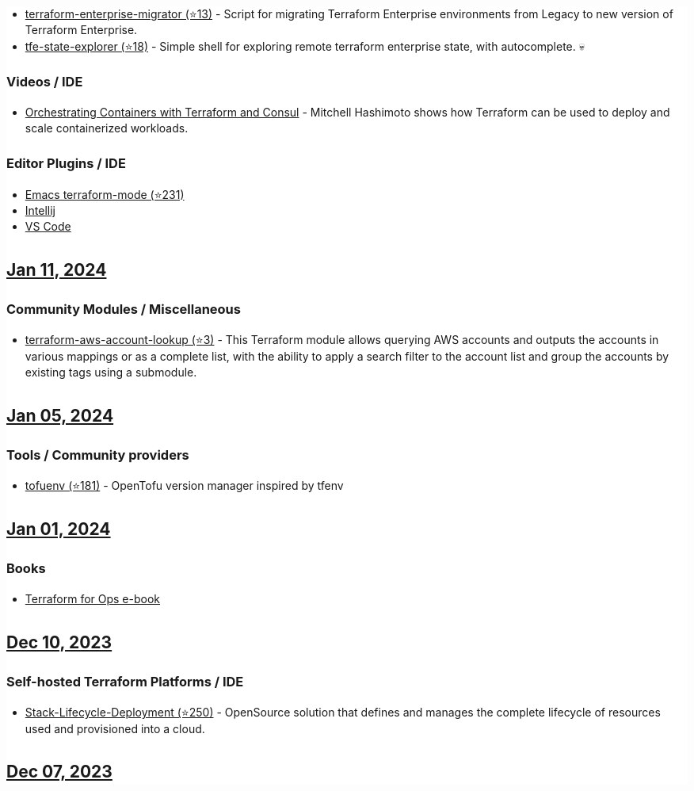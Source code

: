 *   [terraform-enterprise-migrator (⭐13)](https://github.com/silinternational/tfc-ops) - Script for migrating Terraform Enterprise environments from Legacy to new version of Terraform Enterprise.
*   [tfe-state-explorer (⭐18)](https://github.com/segment-boneyard/tfe-state-explorer) - Simple shell for exploring remote terraform enterprise state, with autocomplete. :skull:

### Videos / IDE

*   [Orchestrating Containers with Terraform and Consul](https://www.infoq.com/presentations/terraform-consul/) - Mitchell Hashimoto shows how Terraform can be used to deploy and scale containerized workloads.

### Editor Plugins / IDE

*   [Emacs terraform-mode (⭐231)](https://github.com/hcl-emacs/terraform-mode)
*   [Intellij](https://plugins.jetbrains.com/plugin/7808-terraform-and-hcl)
*   [VS Code](https://marketplace.visualstudio.com/items?itemName=hashicorp.terraform)

## [Jan 11, 2024](/content/2024/01/11/README.md)

### Community Modules / Miscellaneous

*   [terraform-aws-account-lookup (⭐3)](https://github.com/be-bold/terraform-aws-account-lookup) - This Terraform module allows querying AWS accounts and outputs the accounts in various mappings or as a complete list, with the ability to apply a search filter to the account list and group the accounts by existing tags using a submodule.

## [Jan 05, 2024](/content/2024/01/05/README.md)

### Tools / Community providers

*   [tofuenv (⭐181)](https://github.com/tofuutils/tofuenv) - OpenTofu version manager inspired by tfenv

## [Jan 01, 2024](/content/2024/01/01/README.md)

### Books

*   [Terraform for Ops e-book](https://www.terraformforops.com)

## [Dec 10, 2023](/content/2023/12/10/README.md)

### Self-hosted Terraform Platforms / IDE

*   [Stack-Lifecycle-Deployment (⭐250)](https://github.com/D10S0VSkY-OSS/Stack-Lifecycle-Deployment) - OpenSource solution that defines and manages the complete lifecycle of resources used and provisioned into a cloud.

## [Dec 07, 2023](/content/2023/12/07/README.md)
